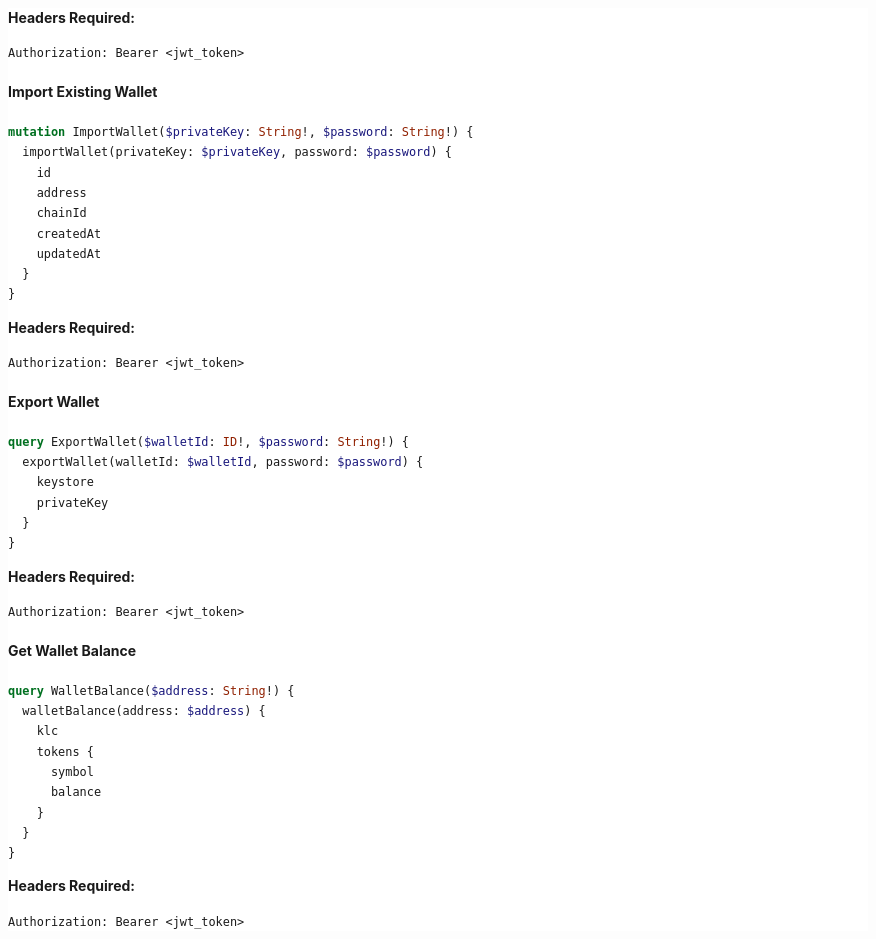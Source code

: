 **Headers Required:**
```
Authorization: Bearer <jwt_token>
```

#### Import Existing Wallet

```graphql
mutation ImportWallet($privateKey: String!, $password: String!) {
  importWallet(privateKey: $privateKey, password: $password) {
    id
    address
    chainId
    createdAt
    updatedAt
  }
}
```

**Headers Required:**
```
Authorization: Bearer <jwt_token>
```

#### Export Wallet

```graphql
query ExportWallet($walletId: ID!, $password: String!) {
  exportWallet(walletId: $walletId, password: $password) {
    keystore
    privateKey
  }
}
```

**Headers Required:**
```
Authorization: Bearer <jwt_token>
```

#### Get Wallet Balance

```graphql
query WalletBalance($address: String!) {
  walletBalance(address: $address) {
    klc
    tokens {
      symbol
      balance
    }
  }
}
```

**Headers Required:**
```
Authorization: Bearer <jwt_token>
```

